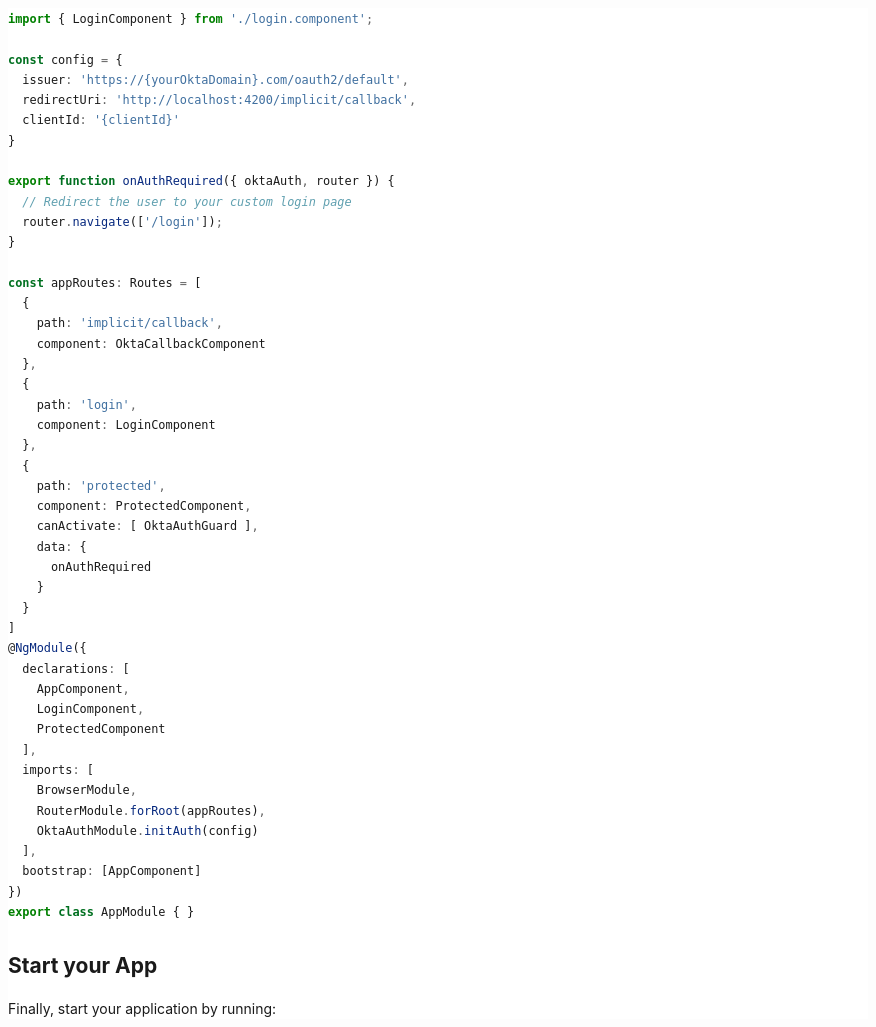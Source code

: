 ```typescript
import { LoginComponent } from './login.component';

const config = {
  issuer: 'https://{yourOktaDomain}.com/oauth2/default',
  redirectUri: 'http://localhost:4200/implicit/callback',
  clientId: '{clientId}'
}

export function onAuthRequired({ oktaAuth, router }) {
  // Redirect the user to your custom login page
  router.navigate(['/login']);
}

const appRoutes: Routes = [
  {
    path: 'implicit/callback',
    component: OktaCallbackComponent
  },
  {
    path: 'login',
    component: LoginComponent
  },
  {
    path: 'protected',
    component: ProtectedComponent,
    canActivate: [ OktaAuthGuard ],
    data: {
      onAuthRequired
    }
  }
]
@NgModule({
  declarations: [
    AppComponent,
    LoginComponent,
    ProtectedComponent
  ],
  imports: [
    BrowserModule,
    RouterModule.forRoot(appRoutes),    
    OktaAuthModule.initAuth(config)
  ],
  bootstrap: [AppComponent]
})
export class AppModule { }
```

## Start your App
Finally, start your application by running:
